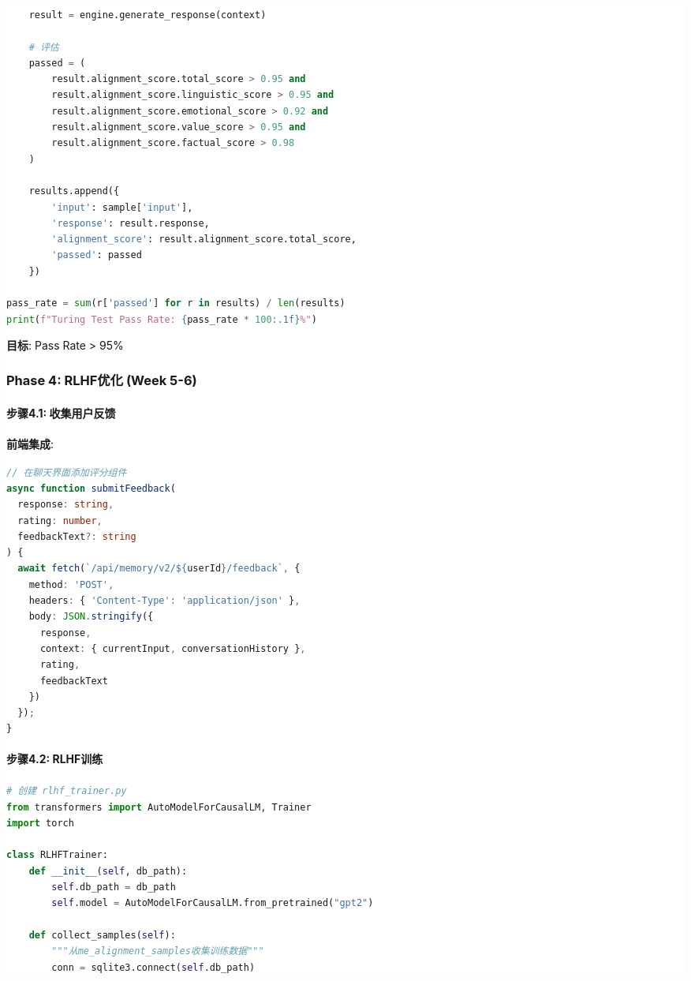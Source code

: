 ```python
    result = engine.generate_response(context)
    
    # 评估
    passed = (
        result.alignment_score.total_score > 0.95 and
        result.alignment_score.linguistic_score > 0.95 and
        result.alignment_score.emotional_score > 0.92 and
        result.alignment_score.value_score > 0.95 and
        result.alignment_score.factual_score > 0.98
    )
    
    results.append({
        'input': sample['input'],
        'response': result.response,
        'alignment_score': result.alignment_score.total_score,
        'passed': passed
    })

pass_rate = sum(r['passed'] for r in results) / len(results)
print(f"Turing Test Pass Rate: {pass_rate * 100:.1f}%")
```

**目标**: Pass Rate > 95%

### Phase 4: RLHF优化 (Week 5-6)

#### 步骤4.1: 收集用户反馈

**前端集成**:

```typescript
// 在聊天界面添加评分组件
async function submitFeedback(
  response: string, 
  rating: number, 
  feedbackText?: string
) {
  await fetch(`/api/memory/v2/${userId}/feedback`, {
    method: 'POST',
    headers: { 'Content-Type': 'application/json' },
    body: JSON.stringify({
      response,
      context: { currentInput, conversationHistory },
      rating,
      feedbackText
    })
  });
}
```

#### 步骤4.2: RLHF训练

```python
# 创建 rlhf_trainer.py
from transformers import AutoModelForCausalLM, Trainer
import torch

class RLHFTrainer:
    def __init__(self, db_path):
        self.db_path = db_path
        self.model = AutoModelForCausalLM.from_pretrained("gpt2")
    
    def collect_samples(self):
        """从me_alignment_samples收集训练数据"""
        conn = sqlite3.connect(self.db_path)
```